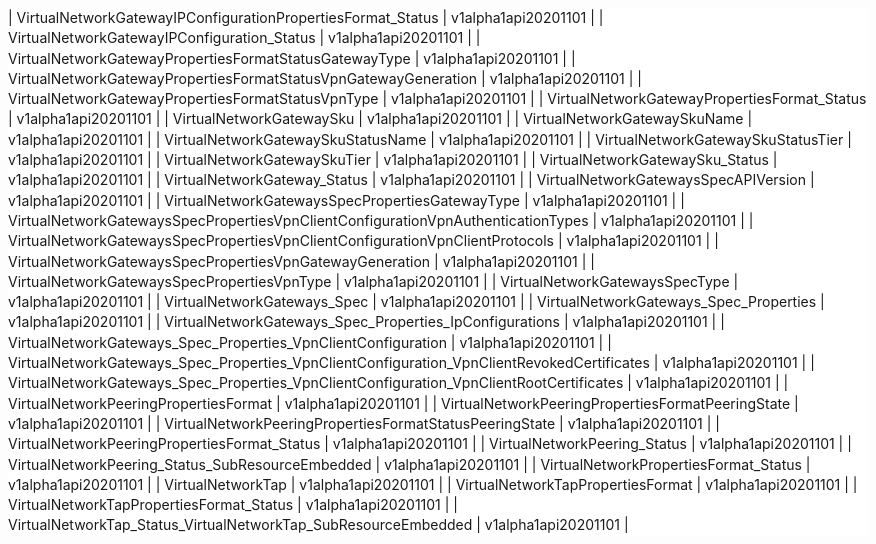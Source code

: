 | VirtualNetworkGatewayIPConfigurationPropertiesFormat_Status                                       | v1alpha1api20201101 |
| VirtualNetworkGatewayIPConfiguration_Status                                                       | v1alpha1api20201101 |
| VirtualNetworkGatewayPropertiesFormatStatusGatewayType                                            | v1alpha1api20201101 |
| VirtualNetworkGatewayPropertiesFormatStatusVpnGatewayGeneration                                   | v1alpha1api20201101 |
| VirtualNetworkGatewayPropertiesFormatStatusVpnType                                                | v1alpha1api20201101 |
| VirtualNetworkGatewayPropertiesFormat_Status                                                      | v1alpha1api20201101 |
| VirtualNetworkGatewaySku                                                                          | v1alpha1api20201101 |
| VirtualNetworkGatewaySkuName                                                                      | v1alpha1api20201101 |
| VirtualNetworkGatewaySkuStatusName                                                                | v1alpha1api20201101 |
| VirtualNetworkGatewaySkuStatusTier                                                                | v1alpha1api20201101 |
| VirtualNetworkGatewaySkuTier                                                                      | v1alpha1api20201101 |
| VirtualNetworkGatewaySku_Status                                                                   | v1alpha1api20201101 |
| VirtualNetworkGateway_Status                                                                      | v1alpha1api20201101 |
| VirtualNetworkGatewaysSpecAPIVersion                                                              | v1alpha1api20201101 |
| VirtualNetworkGatewaysSpecPropertiesGatewayType                                                   | v1alpha1api20201101 |
| VirtualNetworkGatewaysSpecPropertiesVpnClientConfigurationVpnAuthenticationTypes                  | v1alpha1api20201101 |
| VirtualNetworkGatewaysSpecPropertiesVpnClientConfigurationVpnClientProtocols                      | v1alpha1api20201101 |
| VirtualNetworkGatewaysSpecPropertiesVpnGatewayGeneration                                          | v1alpha1api20201101 |
| VirtualNetworkGatewaysSpecPropertiesVpnType                                                       | v1alpha1api20201101 |
| VirtualNetworkGatewaysSpecType                                                                    | v1alpha1api20201101 |
| VirtualNetworkGateways_Spec                                                                       | v1alpha1api20201101 |
| VirtualNetworkGateways_Spec_Properties                                                            | v1alpha1api20201101 |
| VirtualNetworkGateways_Spec_Properties_IpConfigurations                                           | v1alpha1api20201101 |
| VirtualNetworkGateways_Spec_Properties_VpnClientConfiguration                                     | v1alpha1api20201101 |
| VirtualNetworkGateways_Spec_Properties_VpnClientConfiguration_VpnClientRevokedCertificates        | v1alpha1api20201101 |
| VirtualNetworkGateways_Spec_Properties_VpnClientConfiguration_VpnClientRootCertificates           | v1alpha1api20201101 |
| VirtualNetworkPeeringPropertiesFormat                                                             | v1alpha1api20201101 |
| VirtualNetworkPeeringPropertiesFormatPeeringState                                                 | v1alpha1api20201101 |
| VirtualNetworkPeeringPropertiesFormatStatusPeeringState                                           | v1alpha1api20201101 |
| VirtualNetworkPeeringPropertiesFormat_Status                                                      | v1alpha1api20201101 |
| VirtualNetworkPeering_Status                                                                      | v1alpha1api20201101 |
| VirtualNetworkPeering_Status_SubResourceEmbedded                                                  | v1alpha1api20201101 |
| VirtualNetworkPropertiesFormat_Status                                                             | v1alpha1api20201101 |
| VirtualNetworkTap                                                                                 | v1alpha1api20201101 |
| VirtualNetworkTapPropertiesFormat                                                                 | v1alpha1api20201101 |
| VirtualNetworkTapPropertiesFormat_Status                                                          | v1alpha1api20201101 |
| VirtualNetworkTap_Status_VirtualNetworkTap_SubResourceEmbedded                                    | v1alpha1api20201101 |